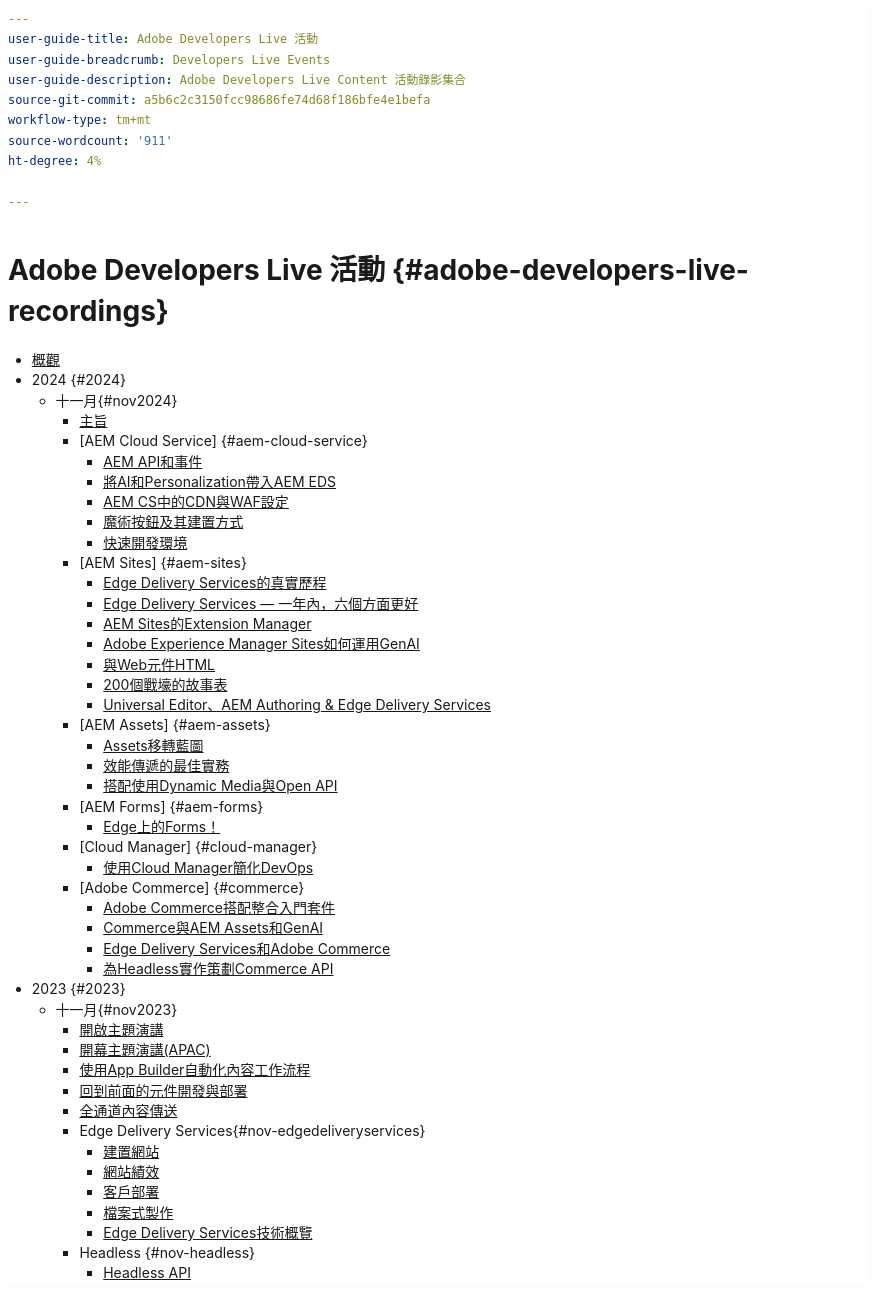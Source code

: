 ```yaml
---
user-guide-title: Adobe Developers Live 活動
user-guide-breadcrumb: Developers Live Events
user-guide-description: Adobe Developers Live Content 活動錄影集合
source-git-commit: a5b6c2c3150fcc98686fe74d68f186bfe4e1befa
workflow-type: tm+mt
source-wordcount: '911'
ht-degree: 4%

---
```



# Adobe Developers Live 活動 {#adobe-developers-live-recordings}

+ [概觀](overview.md)
+ 2024 {#2024}
   + 十一月{#nov2024}
      + [主旨](2024/nov/keynote.md)
      + [AEM Cloud Service] {#aem-cloud-service}
         + [AEM API和事件](2024/nov/apis-eventing.md)
         + [將AI和Personalization帶入AEM EDS](2024/nov/ai-and-personalization.md)
         + [AEM CS中的CDN與WAF設定](2024/nov/cdn-waf-aemcs.md)
         + [魔術按鈕及其建置方式](2024/nov/magic-buttons.md)
         + [快速開發環境](2024/nov/rapid-development-environments.md)
      + [AEM Sites] {#aem-sites}
         + [Edge Delivery Services的真實歷程](2024/nov/journey-to-edge-delivery-services.md)
         + [Edge Delivery Services — 一年內，六個方面更好](2024/nov/edge-delivery-services.md)
         + [AEM Sites的Extension Manager](2024/nov/extension-manager.md)
         + [Adobe Experience Manager Sites如何運用GenAI](2024/nov/aem-sites-gen-ai.md)
         + [與Web元件HTML](2024/nov/html-and-web-components.md)
         + [200個戰壕的故事表](2024/nov/tales-200-trenches.md)
         + [Universal Editor、AEM Authoring &amp; Edge Delivery Services](2024/nov/universal-editor-eds.md)
      + [AEM Assets] {#aem-assets}
         + [Assets移轉藍圖](2024/nov/asset-migration-blueprint.md)
         + [效能傳遞的最佳實務](2024/nov/performant-delivery.md)
         + [搭配使用Dynamic Media與Open API](2024/nov/dynamic-media-open-api.md)
      + [AEM Forms] {#aem-forms}
         + [Edge上的Forms！](2024/nov/forms-on-the-edge.md)
      + [Cloud Manager] {#cloud-manager}
         + [使用Cloud Manager簡化DevOps](2024/nov/dev-ops-cloud-manager.md)
      + [Adobe Commerce] {#commerce}
         + [Adobe Commerce搭配整合入門套件](2024/nov/back-office-integrations.md)
         + [Commerce與AEM Assets和GenAI](2024/nov/commerce-aem-assets-gen-ai.md)
         + [Edge Delivery Services和Adobe Commerce](2024/nov/commerce-storefront-eds.md)
         + [為Headless實作策劃Commerce API](2024/nov/commerce-api-headless.md)
+ 2023 {#2023}
   + 十一月{#nov2023}
      + [開啟主題演講](2023/november/keynote.md)
      + [開幕主題演講(APAC)](2023/november/keynote-apac.md)
      + [使用App Builder自動化內容工作流程](2023/november/content-workflows.md)
      + [回到前面的元件開發與部署](2023/november/component-development.md)
      + [全通道內容傳送](2023/november/omnichannel.md)
      + Edge Delivery Services{#nov-edgedeliveryservices}
         + [建置網站](2023/november/edge-breakout-1.md)
         + [網站績效](2023/november/edge-breakout-2.md)
         + [客戶部署](2023/november/edge-breakout-3.md)
         + [檔案式製作](2023/november/deep-dive.md)
         + [Edge Delivery Services技術概覽](2023/november/edge-delivery-services-tech-overview.md)
      + Headless {#nov-headless}
         + [Headless API](2023/november/headless-breakout-1.md)